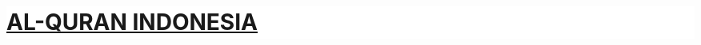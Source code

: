 <!DOCTYPE html>
<html lang="en">
<head>
  <meta charset="utf-8">
  <meta http-equiv="X-UA-Compatible" content="IE=edge">
  <meta name="viewport" content="width=device-width, initial-scale=1">
  <title>Juz Amma - Website Al-Quran Indonesia Online, Arab, latin dan Terjemahan Indonesia</title>
  
  <link rel="stylesheet" type="text/css" href="/assets/styles.css?v=202508111760513177">
  <link rel="stylesheet" type="text/css" href="/assets/tajweed.css?v1">
  <link rel="manifest" href="/manifest.json?v20240315">
  <link rel="icon" href="/favicon.ico?v=2" />
	<link rel="canonical" href="https://alquran-indonesia.id/alquran/juzamma"/>
  
  <meta name="theme-color" content="#ffffff">
  
  <meta name="msapplication-navbutton-color" content="#ffffff">
  
  <meta name="apple-mobile-web-app-capable" content="yes">
  <meta name="apple-mobile-web-app-status-bar-style" content="#ffffff">
  <meta name="author" content="alquran-indonesia.id">

  <meta name="description" content="Juz Amma adalah bagian terakhir dari Al-Qur'an, yang terdiri dari surah-surah pendek yang mulai dari Surah An-Naba' (Surah ke-78) hingga Surah An-Nas (Surah ke-114). Juz ini sering dipelajari secara terpisah karena surah-surah di dalamnya relatif pendek dan sering dibaca dalam shalat. Surah-surah dalam Juz Amma mencakup berbagai tema, termasuk iman, akhlak, peringatan, dan harapan. Juz Amma juga sering menjadi bagian yang pertama dipelajari oleh orang yang baru memulai mempelajari Al-Qur'an. Website Alquran Indonesia Online Cepat dan bisa Offline  " />
  <meta name="keywords" content="quran online, Juz Amma, quran indonesia, quran terjemah, alquran indonesia, alquran, online, terjemahan, indonesia, arti surat, bacaan alquran, latin, offline,hemat quota" >

  <meta property="og:title" content="Juz Amma -  Website Al-Quran Online, Arab, latin dan Terjemahan Indonesia " />
  <meta name="theme-color" content="#666666" />
  <meta property="og:description" content="Juz Amma adalah bagian terakhir dari Al-Qur'an, yang terdiri dari surah-surah pendek yang mulai dari Surah An-Naba' (Surah ke-78) hingga Surah An-Nas (Surah ke-114). Juz ini sering dipelajari secara terpisah karena surah-surah di dalamnya relatif pendek dan sering dibaca dalam shalat. Surah-surah dalam Juz Amma mencakup berbagai tema, termasuk iman, akhlak, peringatan, dan harapan. Juz Amma juga sering menjadi bagian yang pertama dipelajari oleh orang yang baru memulai mempelajari Al-Qur'an.  - Website Alquran Online Cepat dan bisa Offline  " />
  
  
  <script src="/assets/plyr-1.6.13.js"></script>
  <link rel="stylesheet" type="text/css" href="/assets/plyr-1.6.13.css">
  
  <link rel="stylesheet" href="/assets/autoComplete.min.css?v20241">
  <script src="/assets/autoComplete.min.js"></script>



</head>

</head>
<body>

  
  <div class="container theme-light">
    <div class="content text-center">
      <h1 class="text-center head"><a href="/">AL-QURAN INDONESIA </a></h1>
      